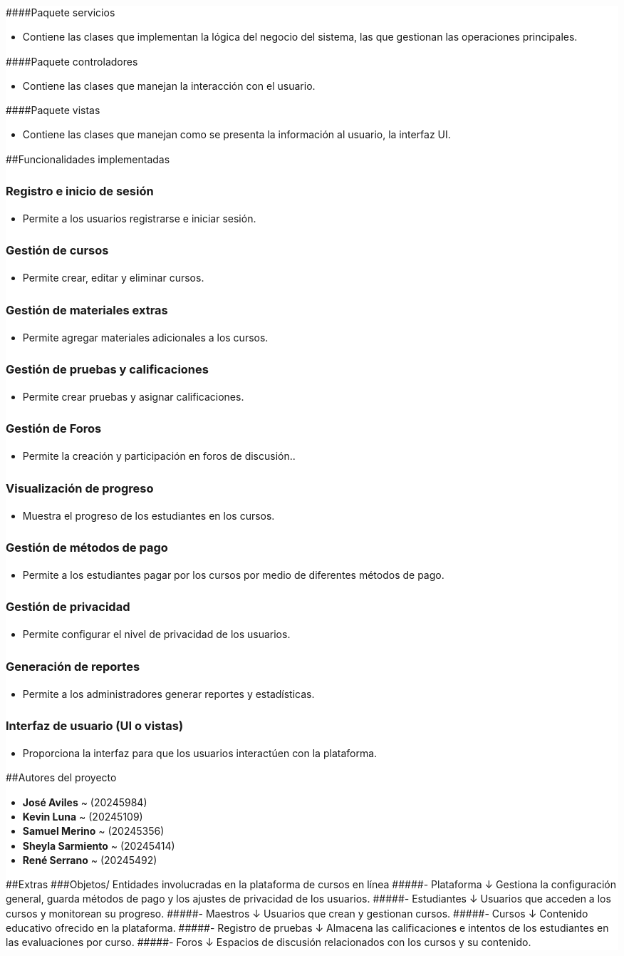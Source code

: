 ####Paquete servicios
- Contiene las clases que implementan la lógica del negocio del sistema, las que gestionan las operaciones principales.

####Paquete controladores
- Contiene las clases que manejan la interacción con el usuario.

####Paquete vistas
- Contiene las clases que manejan como se presenta la información al usuario, la interfaz UI.

##Funcionalidades implementadas
### Registro e inicio de sesión
- Permite a los usuarios registrarse e iniciar sesión.

### Gestión de cursos
- Permite crear, editar y eliminar cursos.

### Gestión de materiales extras
- Permite agregar materiales adicionales a los cursos.

### Gestión de pruebas y calificaciones
- Permite crear pruebas y asignar calificaciones.

### Gestión de Foros
- Permite la creación y participación en foros de discusión..

### Visualización de progreso
- Muestra el progreso de los estudiantes en los cursos.

### Gestión de métodos de pago
- Permite a los estudiantes pagar por los cursos por medio de diferentes métodos de pago.

### Gestión de privacidad
- Permite configurar el nivel de privacidad de los usuarios.

### Generación de reportes
- Permite a los administradores generar reportes y estadísticas.

### Interfaz de usuario (UI o vistas)
- Proporciona la interfaz para que los usuarios interactúen con la plataforma.

##Autores del proyecto
- **José Aviles** ~ (20245984)
- **Kevin Luna** ~ (20245109)
- **Samuel Merino** ~ (20245356)
- **Sheyla Sarmiento** ~ (20245414)
- **René Serrano** ~ (20245492)

##Extras
###Objetos/ Entidades involucradas en la plataforma de cursos en línea
#####- Plataforma ↓
Gestiona la configuración general, guarda métodos de pago y los ajustes de privacidad de los usuarios.
#####- Estudiantes ↓
Usuarios que acceden a los cursos y monitorean su progreso.
#####- Maestros ↓ 
Usuarios que crean y gestionan cursos.
#####- Cursos ↓ 
Contenido educativo ofrecido en la plataforma.
#####- Registro de pruebas ↓
Almacena las calificaciones e intentos de los estudiantes en las evaluaciones por curso.
#####- Foros ↓
Espacios de discusión relacionados con los cursos y su contenido.